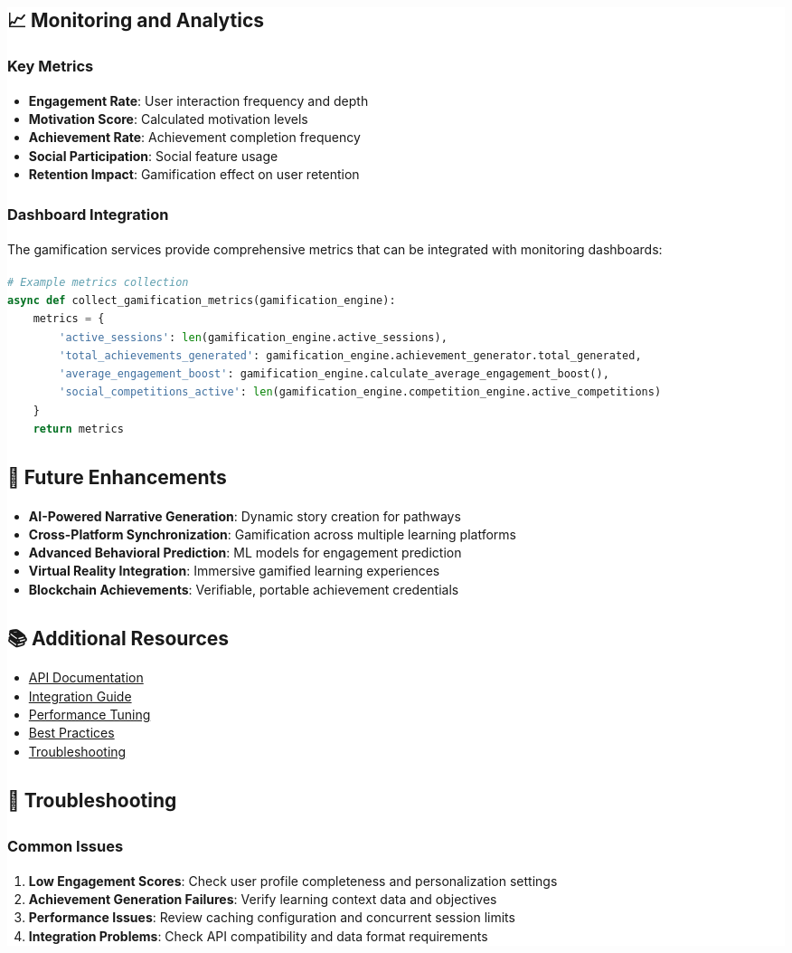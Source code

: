 ## 📈 Monitoring and Analytics

### Key Metrics
- **Engagement Rate**: User interaction frequency and depth
- **Motivation Score**: Calculated motivation levels
- **Achievement Rate**: Achievement completion frequency
- **Social Participation**: Social feature usage
- **Retention Impact**: Gamification effect on user retention

### Dashboard Integration
The gamification services provide comprehensive metrics that can be integrated with monitoring dashboards:

```python
# Example metrics collection
async def collect_gamification_metrics(gamification_engine):
    metrics = {
        'active_sessions': len(gamification_engine.active_sessions),
        'total_achievements_generated': gamification_engine.achievement_generator.total_generated,
        'average_engagement_boost': gamification_engine.calculate_average_engagement_boost(),
        'social_competitions_active': len(gamification_engine.competition_engine.active_competitions)
    }
    return metrics
```

## 🔮 Future Enhancements

- **AI-Powered Narrative Generation**: Dynamic story creation for pathways
- **Cross-Platform Synchronization**: Gamification across multiple learning platforms
- **Advanced Behavioral Prediction**: ML models for engagement prediction
- **Virtual Reality Integration**: Immersive gamified learning experiences
- **Blockchain Achievements**: Verifiable, portable achievement credentials

## 📚 Additional Resources

- [API Documentation](./docs/api.md)
- [Integration Guide](./docs/integration.md)
- [Performance Tuning](./docs/performance.md)
- [Best Practices](./docs/best_practices.md)
- [Troubleshooting](./docs/troubleshooting.md)

## 🐛 Troubleshooting

### Common Issues

1. **Low Engagement Scores**: Check user profile completeness and personalization settings
2. **Achievement Generation Failures**: Verify learning context data and objectives
3. **Performance Issues**: Review caching configuration and concurrent session limits
4. **Integration Problems**: Check API compatibility and data format requirements
